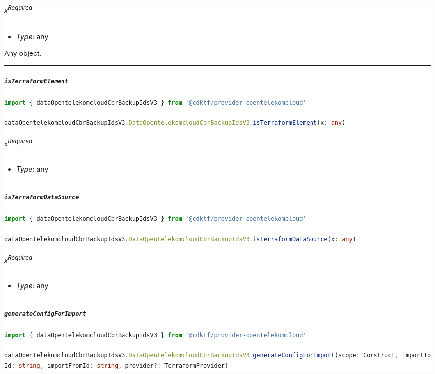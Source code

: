 ###### `x`<sup>Required</sup> <a name="x" id="@cdktf/provider-opentelekomcloud.dataOpentelekomcloudCbrBackupIdsV3.DataOpentelekomcloudCbrBackupIdsV3.isConstruct.parameter.x"></a>

- *Type:* any

Any object.

---

##### `isTerraformElement` <a name="isTerraformElement" id="@cdktf/provider-opentelekomcloud.dataOpentelekomcloudCbrBackupIdsV3.DataOpentelekomcloudCbrBackupIdsV3.isTerraformElement"></a>

```typescript
import { dataOpentelekomcloudCbrBackupIdsV3 } from '@cdktf/provider-opentelekomcloud'

dataOpentelekomcloudCbrBackupIdsV3.DataOpentelekomcloudCbrBackupIdsV3.isTerraformElement(x: any)
```

###### `x`<sup>Required</sup> <a name="x" id="@cdktf/provider-opentelekomcloud.dataOpentelekomcloudCbrBackupIdsV3.DataOpentelekomcloudCbrBackupIdsV3.isTerraformElement.parameter.x"></a>

- *Type:* any

---

##### `isTerraformDataSource` <a name="isTerraformDataSource" id="@cdktf/provider-opentelekomcloud.dataOpentelekomcloudCbrBackupIdsV3.DataOpentelekomcloudCbrBackupIdsV3.isTerraformDataSource"></a>

```typescript
import { dataOpentelekomcloudCbrBackupIdsV3 } from '@cdktf/provider-opentelekomcloud'

dataOpentelekomcloudCbrBackupIdsV3.DataOpentelekomcloudCbrBackupIdsV3.isTerraformDataSource(x: any)
```

###### `x`<sup>Required</sup> <a name="x" id="@cdktf/provider-opentelekomcloud.dataOpentelekomcloudCbrBackupIdsV3.DataOpentelekomcloudCbrBackupIdsV3.isTerraformDataSource.parameter.x"></a>

- *Type:* any

---

##### `generateConfigForImport` <a name="generateConfigForImport" id="@cdktf/provider-opentelekomcloud.dataOpentelekomcloudCbrBackupIdsV3.DataOpentelekomcloudCbrBackupIdsV3.generateConfigForImport"></a>

```typescript
import { dataOpentelekomcloudCbrBackupIdsV3 } from '@cdktf/provider-opentelekomcloud'

dataOpentelekomcloudCbrBackupIdsV3.DataOpentelekomcloudCbrBackupIdsV3.generateConfigForImport(scope: Construct, importToId: string, importFromId: string, provider?: TerraformProvider)
```
